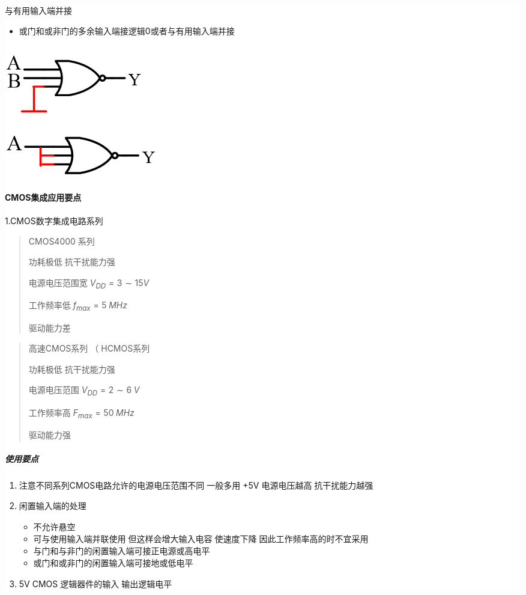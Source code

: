 与有用输入端并接

- 或门和或非门的多余输入端接逻辑0或者与有用输入端并接

![image-20200305115407092](数字和逻辑基础.assets/image-20200305115407092.png)

![image-20200305115410401](数字和逻辑基础.assets/image-20200305115410401.png)

#### CMOS集成应用要点

1.CMOS数字集成电路系列

> CMOS4000 系列
> 
> 功耗极低 抗干扰能力强
> 
> 电源电压范围宽 $V_{DD} = 3 \sim 15V$
> 
> 工作频率低 $f_{max} = 5 \; MHz$
> 
> 驱动能力差

> 高速CMOS系列 （ HCMOS系列
> 
> 功耗极低 抗干扰能力强
> 
> 电源电压范围 $V_{DD} = 2 \sim 6 \; V$ 
> 
> 工作频率高 $F_{max} = 50\;MHz$
> 
> 驱动能力强 

##### 使用要点

1. 注意不同系列CMOS电路允许的电源电压范围不同 一般多用 +5V 电源电压越高 抗干扰能力越强

2. 闲置输入端的处理
   
   - 不允许悬空
   - 可与使用输入端并联使用 但这样会增大输入电容 使速度下降 因此工作频率高的时不宜采用
   - 与门和与非门的闲置输入端可接正电源或高电平
   - 或门和或非门的闲置输入端可接地或低电平

3. 5V CMOS 逻辑器件的输入 输出逻辑电平
   